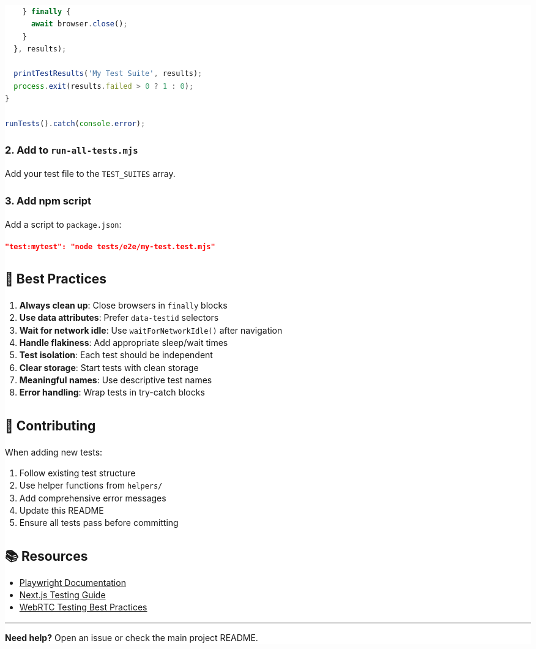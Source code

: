 ```javascript
    } finally {
      await browser.close();
    }
  }, results);

  printTestResults('My Test Suite', results);
  process.exit(results.failed > 0 ? 1 : 0);
}

runTests().catch(console.error);
```

### 2. Add to `run-all-tests.mjs`

Add your test file to the `TEST_SUITES` array.

### 3. Add npm script

Add a script to `package.json`:
```json
"test:mytest": "node tests/e2e/my-test.test.mjs"
```

## 📝 Best Practices

1. **Always clean up**: Close browsers in `finally` blocks
2. **Use data attributes**: Prefer `data-testid` selectors
3. **Wait for network idle**: Use `waitForNetworkIdle()` after navigation
4. **Handle flakiness**: Add appropriate sleep/wait times
5. **Test isolation**: Each test should be independent
6. **Clear storage**: Start tests with clean storage
7. **Meaningful names**: Use descriptive test names
8. **Error handling**: Wrap tests in try-catch blocks

## 🤝 Contributing

When adding new tests:
1. Follow existing test structure
2. Use helper functions from `helpers/`
3. Add comprehensive error messages
4. Update this README
5. Ensure all tests pass before committing

## 📚 Resources

- [Playwright Documentation](https://playwright.dev/)
- [Next.js Testing Guide](https://nextjs.org/docs/testing)
- [WebRTC Testing Best Practices](https://webrtc.org/getting-started/testing)

---

**Need help?** Open an issue or check the main project README.
